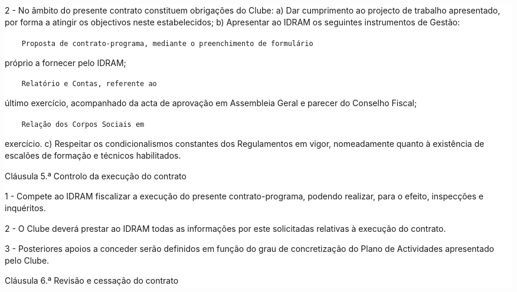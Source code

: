 
2 - No âmbito do presente contrato constituem
obrigações do Clube:
a) Dar cumprimento ao projecto de trabalho
apresentado, por forma a atingir os objectivos neste estabelecidos;
b) Apresentar ao IDRAM os seguintes instrumentos de Gestão:

        Proposta de contrato-programa, mediante o preenchimento de formulário
próprio a fornecer pelo IDRAM;

        Relatório e Contas, referente ao
último exercício, acompanhado da
acta de aprovação em Assembleia
Geral e parecer do Conselho Fiscal;

        Relação dos Corpos Sociais em
exercício.
c) Respeitar os condicionalismos constantes
dos Regulamentos em vigor, nomeadamente
quanto à existência de escalões de formação
e técnicos habilitados.


Cláusula 5.ª
Controlo da execução do contrato


1 - Compete ao IDRAM fiscalizar a execução do
presente contrato-programa, podendo realizar, para o
efeito, inspecções e inquéritos.


2 - O Clube deverá prestar ao IDRAM todas as
informações por este solicitadas relativas à execução
do contrato.


3 - Posteriores apoios a conceder serão definidos em
função do grau de concretização do Plano de
Actividades apresentado pelo Clube.


Cláusula 6.ª
Revisão e cessação do contrato


